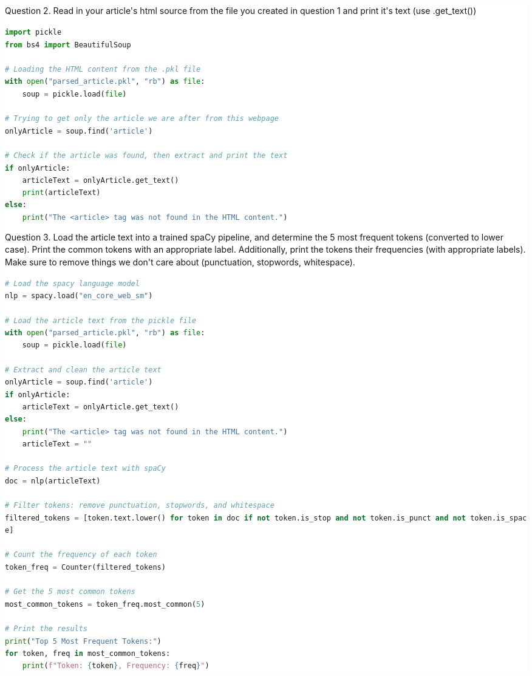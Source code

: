 Question 2. Read in your article's html source from the file you created in question 1 and print it's text (use .get_text())

```python
import pickle
from bs4 import BeautifulSoup

# Loading the HTML content from the .pkl file
with open("parsed_article.pkl", "rb") as file:
    soup = pickle.load(file)

# Trying to get only the article we are after from this webpage
onlyArticle = soup.find('article')

# Check if the article was found, then extract and print the text
if onlyArticle:
    articleText = onlyArticle.get_text()
    print(articleText)
else:
    print("The <article> tag was not found in the HTML content.")
```

Question 3. Load the article text into a trained spaCy pipeline, and determine the 5 most frequent tokens (converted to lower case). Print the common tokens with an appropriate label. Additionally, print the tokens their frequencies (with appropriate labels). Make sure to remove things we don't care about (punctuation, stopwords, whitespace).

```python
# Load the spacy language model
nlp = spacy.load("en_core_web_sm")

# Load the article text from the pickle file
with open("parsed_article.pkl", "rb") as file:
    soup = pickle.load(file)

# Extract and clean the article text
onlyArticle = soup.find('article')
if onlyArticle:
    articleText = onlyArticle.get_text()
else:
    print("The <article> tag was not found in the HTML content.")
    articleText = ""

# Process the article text with spaCy
doc = nlp(articleText)

# Filter tokens: remove punctuation, stopwords, and whitespace
filtered_tokens = [token.text.lower() for token in doc if not token.is_stop and not token.is_punct and not token.is_space]

# Count the frequency of each token
token_freq = Counter(filtered_tokens)

# Get the 5 most common tokens
most_common_tokens = token_freq.most_common(5)

# Print the results
print("Top 5 Most Frequent Tokens:")
for token, freq in most_common_tokens:
    print(f"Token: {token}, Frequency: {freq}")
```

